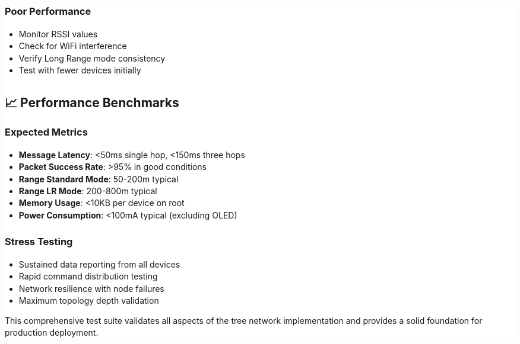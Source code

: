 ### **Poor Performance**
- Monitor RSSI values
- Check for WiFi interference
- Verify Long Range mode consistency
- Test with fewer devices initially

## 📈 **Performance Benchmarks**

### **Expected Metrics**
- **Message Latency**: <50ms single hop, <150ms three hops
- **Packet Success Rate**: >95% in good conditions
- **Range Standard Mode**: 50-200m typical
- **Range LR Mode**: 200-800m typical
- **Memory Usage**: <10KB per device on root
- **Power Consumption**: <100mA typical (excluding OLED)

### **Stress Testing**
- Sustained data reporting from all devices
- Rapid command distribution testing
- Network resilience with node failures
- Maximum topology depth validation

This comprehensive test suite validates all aspects of the tree network implementation and provides a solid foundation for production deployment. 